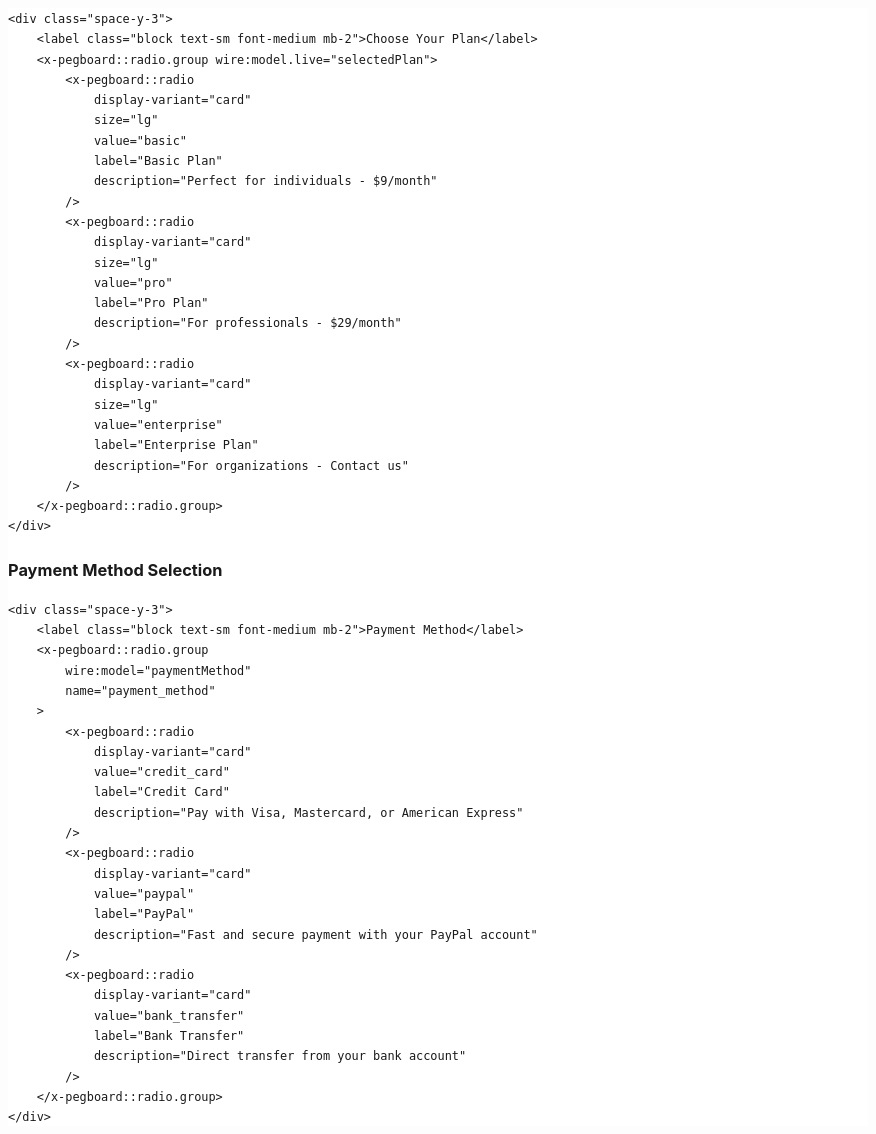 ```blade
<div class="space-y-3">
    <label class="block text-sm font-medium mb-2">Choose Your Plan</label>
    <x-pegboard::radio.group wire:model.live="selectedPlan">
        <x-pegboard::radio
            display-variant="card"
            size="lg"
            value="basic"
            label="Basic Plan"
            description="Perfect for individuals - $9/month"
        />
        <x-pegboard::radio
            display-variant="card"
            size="lg"
            value="pro"
            label="Pro Plan"
            description="For professionals - $29/month"
        />
        <x-pegboard::radio
            display-variant="card"
            size="lg"
            value="enterprise"
            label="Enterprise Plan"
            description="For organizations - Contact us"
        />
    </x-pegboard::radio.group>
</div>
```

### Payment Method Selection

```blade
<div class="space-y-3">
    <label class="block text-sm font-medium mb-2">Payment Method</label>
    <x-pegboard::radio.group
        wire:model="paymentMethod"
        name="payment_method"
    >
        <x-pegboard::radio
            display-variant="card"
            value="credit_card"
            label="Credit Card"
            description="Pay with Visa, Mastercard, or American Express"
        />
        <x-pegboard::radio
            display-variant="card"
            value="paypal"
            label="PayPal"
            description="Fast and secure payment with your PayPal account"
        />
        <x-pegboard::radio
            display-variant="card"
            value="bank_transfer"
            label="Bank Transfer"
            description="Direct transfer from your bank account"
        />
    </x-pegboard::radio.group>
</div>
```
